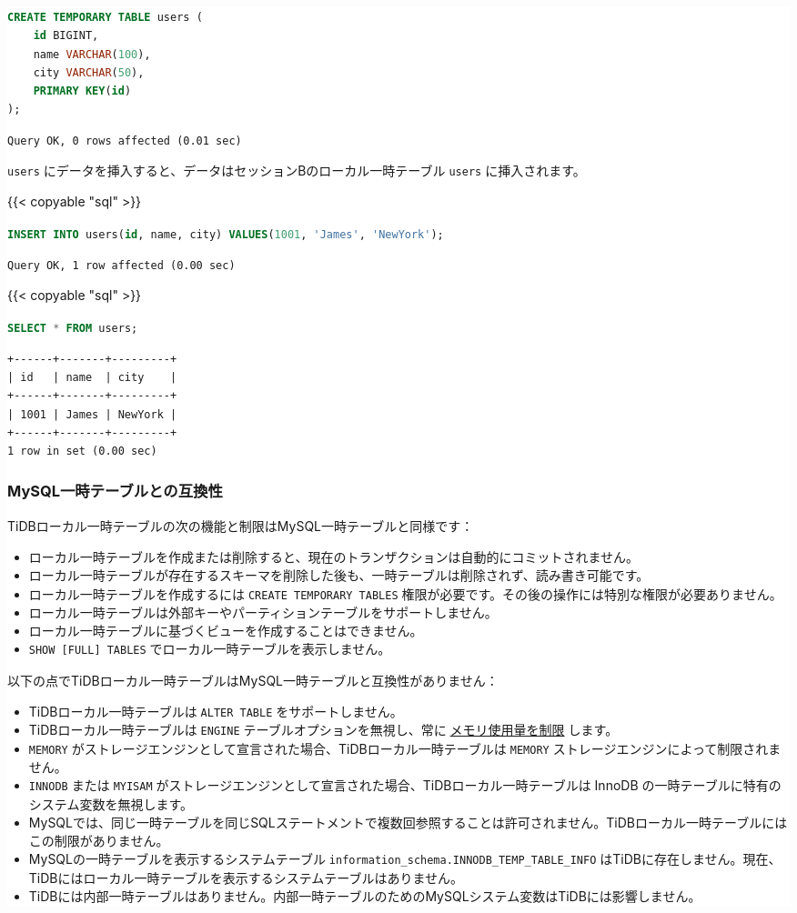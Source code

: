 ```sql
CREATE TEMPORARY TABLE users (
    id BIGINT,
    name VARCHAR(100),
    city VARCHAR(50),
    PRIMARY KEY(id)
);
```

```
Query OK, 0 rows affected (0.01 sec)
```

`users` にデータを挿入すると、データはセッションBのローカル一時テーブル `users` に挿入されます。

{{< copyable "sql" >}}

```sql
INSERT INTO users(id, name, city) VALUES(1001, 'James', 'NewYork');
```

```
Query OK, 1 row affected (0.00 sec)
```

{{< copyable "sql" >}}

```sql
SELECT * FROM users;
```

```
+------+-------+---------+
| id   | name  | city    |
+------+-------+---------+
| 1001 | James | NewYork |
+------+-------+---------+
1 row in set (0.00 sec)
```

### MySQL一時テーブルとの互換性

TiDBローカル一時テーブルの次の機能と制限はMySQL一時テーブルと同様です：

- ローカル一時テーブルを作成または削除すると、現在のトランザクションは自動的にコミットされません。
- ローカル一時テーブルが存在するスキーマを削除した後も、一時テーブルは削除されず、読み書き可能です。
- ローカル一時テーブルを作成するには `CREATE TEMPORARY TABLES` 権限が必要です。その後の操作には特別な権限が必要ありません。
- ローカル一時テーブルは外部キーやパーティションテーブルをサポートしません。
- ローカル一時テーブルに基づくビューを作成することはできません。
- `SHOW [FULL] TABLES` でローカル一時テーブルを表示しません。

以下の点でTiDBローカル一時テーブルはMySQL一時テーブルと互換性がありません：

- TiDBローカル一時テーブルは `ALTER TABLE` をサポートしません。
- TiDBローカル一時テーブルは `ENGINE` テーブルオプションを無視し、常に [メモリ使用量を制限](#limit-the-memory-usage-of-temporary-tables) します。
- `MEMORY` がストレージエンジンとして宣言された場合、TiDBローカル一時テーブルは `MEMORY` ストレージエンジンによって制限されません。
- `INNODB` または `MYISAM` がストレージエンジンとして宣言された場合、TiDBローカル一時テーブルは InnoDB の一時テーブルに特有のシステム変数を無視します。
- MySQLでは、同じ一時テーブルを同じSQLステートメントで複数回参照することは許可されません。TiDBローカル一時テーブルにはこの制限がありません。
- MySQLの一時テーブルを表示するシステムテーブル `information_schema.INNODB_TEMP_TABLE_INFO` はTiDBに存在しません。現在、TiDBにはローカル一時テーブルを表示するシステムテーブルはありません。
- TiDBには内部一時テーブルはありません。内部一時テーブルのためのMySQLシステム変数はTiDBには影響しません。
